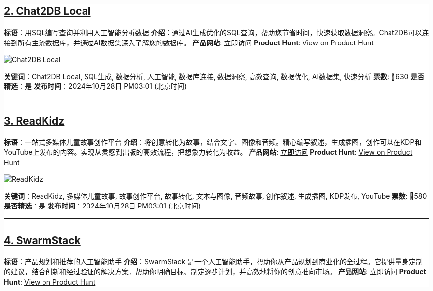 
## [2. Chat2DB Local](https://www.producthunt.com/posts/chat2db-local?utm_campaign=producthunt-api&utm_medium=api-v2&utm_source=Application%3A+decohack+%28ID%3A+131684%29)

**标语**：用SQL编写查询并利用人工智能分析数据
**介绍**：通过AI生成优化的SQL查询，帮助您节省时间，快速获取数据洞察。Chat2DB可以连接到所有主流数据库，并通过AI数据集深入了解您的数据库。
**产品网站**: [立即访问](https://www.producthunt.com/r/Z4OHSLYEGJ2EO2?utm_campaign=producthunt-api&utm_medium=api-v2&utm_source=Application%3A+decohack+%28ID%3A+131684%29)
**Product Hunt**: [View on Product Hunt](https://www.producthunt.com/posts/chat2db-local?utm_campaign=producthunt-api&utm_medium=api-v2&utm_source=Application%3A+decohack+%28ID%3A+131684%29)

![Chat2DB Local](https://ph-files.imgix.net/32eb2b30-1501-429f-add6-f4c4df452306.png?auto=format&fit=crop&frame=1&h=512&w=1024)

**关键词**：Chat2DB Local, SQL生成, 数据分析, 人工智能, 数据库连接, 数据洞察, 高效查询, 数据优化, AI数据集, 快速分析
**票数**: 🔺630
**是否精选**：是
**发布时间**：2024年10月28日 PM03:01 (北京时间)

---

## [3. ReadKidz](https://www.producthunt.com/posts/readkidz?utm_campaign=producthunt-api&utm_medium=api-v2&utm_source=Application%3A+decohack+%28ID%3A+131684%29)

**标语**：一站式多媒体儿童故事创作平台
**介绍**：将创意转化为故事，结合文字、图像和音频。精心编写叙述，生成插图，创作可以在KDP和YouTube上发布的内容。实现从灵感到出版的高效流程，把想象力转化为收益。
**产品网站**: [立即访问](https://www.producthunt.com/r/2V2UFNLGFPS2MB?utm_campaign=producthunt-api&utm_medium=api-v2&utm_source=Application%3A+decohack+%28ID%3A+131684%29)
**Product Hunt**: [View on Product Hunt](https://www.producthunt.com/posts/readkidz?utm_campaign=producthunt-api&utm_medium=api-v2&utm_source=Application%3A+decohack+%28ID%3A+131684%29)

![ReadKidz](https://ph-files.imgix.net/de7f0a33-881a-43d6-8817-8f001ff83ca1.jpeg?auto=format&fit=crop&frame=1&h=512&w=1024)

**关键词**：ReadKidz, 多媒体儿童故事, 故事创作平台, 故事转化, 文本与图像, 音频故事, 创作叙述, 生成插图, KDP发布, YouTube
**票数**: 🔺580
**是否精选**：是
**发布时间**：2024年10月28日 PM03:01 (北京时间)

---

## [4. SwarmStack](https://www.producthunt.com/posts/swarmstack?utm_campaign=producthunt-api&utm_medium=api-v2&utm_source=Application%3A+decohack+%28ID%3A+131684%29)

**标语**：产品规划和推荐的人工智能助手
**介绍**：SwarmStack 是一个人工智能助手，帮助你从产品规划到商业化的全过程。它提供量身定制的建议，结合创新和经过验证的解决方案，帮助你明确目标、制定逐步计划，并高效地将你的创意推向市场。
**产品网站**: [立即访问](https://www.producthunt.com/r/MJ2KEVJBTY65AZ?utm_campaign=producthunt-api&utm_medium=api-v2&utm_source=Application%3A+decohack+%28ID%3A+131684%29)
**Product Hunt**: [View on Product Hunt](https://www.producthunt.com/posts/swarmstack?utm_campaign=producthunt-api&utm_medium=api-v2&utm_source=Application%3A+decohack+%28ID%3A+131684%29)
